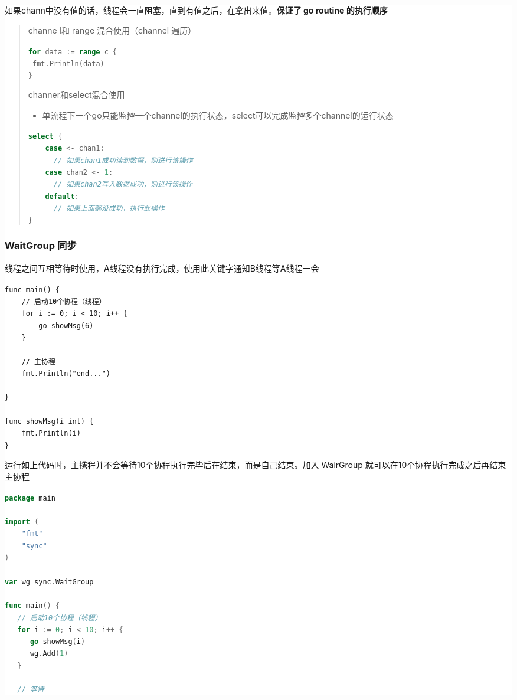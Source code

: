 
如果chann中没有值的话，线程会一直阻塞，直到有值之后，在拿出来值。**保证了 go routine 的执行顺序**

> channe l和 range 混合使用（channel 遍历）
>
> ```go
> for data := range c {
>  fmt.Println(data)
> }
> ```
>
> channer和select混合使用
>
> - 单流程下一个go只能监控一个channel的执行状态，select可以完成监控多个channel的运行状态
>
> ```go
> select {
>     case <- chan1:
>     	// 如果chan1成功读到数据，则进行该操作
>     case chan2 <- 1:
>     	// 如果chan2写入数据成功，则进行该操作
>     default:
>     	// 如果上面都没成功，执行此操作
> }
> ```

### WaitGroup 同步

线程之间互相等待时使用，A线程没有执行完成，使用此关键字通知B线程等A线程一会

```golang
func main() {
	// 启动10个协程（线程）
	for i := 0; i < 10; i++ {
		go showMsg(6)
	}

	// 主协程
	fmt.Println("end...")

}

func showMsg(i int) {
	fmt.Println(i)
}
```

运行如上代码时，主携程并不会等待10个协程执行完毕后在结束，而是自己结束。加入 WairGroup 就可以在10个协程执行完成之后再结束主协程

```go
package main

import (
	"fmt"
    "sync"
)

var wg sync.WaitGroup

func main() {   
   // 启动10个协程（线程）
   for i := 0; i < 10; i++ {
      go showMsg(i)
      wg.Add(1)
   }

   // 等待
```